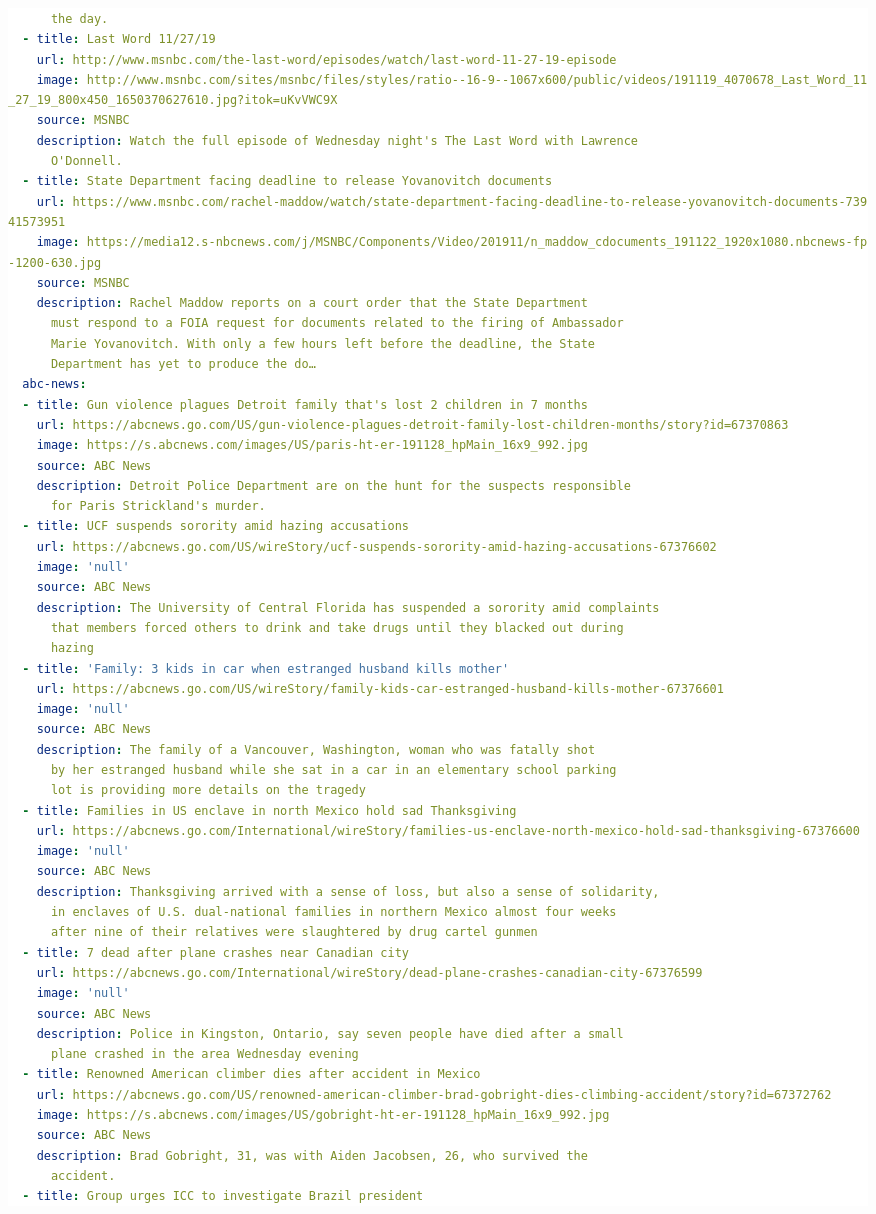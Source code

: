```yaml
      the day.
  - title: Last Word 11/27/19
    url: http://www.msnbc.com/the-last-word/episodes/watch/last-word-11-27-19-episode
    image: http://www.msnbc.com/sites/msnbc/files/styles/ratio--16-9--1067x600/public/videos/191119_4070678_Last_Word_11_27_19_800x450_1650370627610.jpg?itok=uKvVWC9X
    source: MSNBC
    description: Watch the full episode of Wednesday night's The Last Word with Lawrence
      O'Donnell.
  - title: State Department facing deadline to release Yovanovitch documents
    url: https://www.msnbc.com/rachel-maddow/watch/state-department-facing-deadline-to-release-yovanovitch-documents-73941573951
    image: https://media12.s-nbcnews.com/j/MSNBC/Components/Video/201911/n_maddow_cdocuments_191122_1920x1080.nbcnews-fp-1200-630.jpg
    source: MSNBC
    description: Rachel Maddow reports on a court order that the State Department
      must respond to a FOIA request for documents related to the firing of Ambassador
      Marie Yovanovitch. With only a few hours left before the deadline, the State
      Department has yet to produce the do…
  abc-news:
  - title: Gun violence plagues Detroit family that's lost 2 children in 7 months
    url: https://abcnews.go.com/US/gun-violence-plagues-detroit-family-lost-children-months/story?id=67370863
    image: https://s.abcnews.com/images/US/paris-ht-er-191128_hpMain_16x9_992.jpg
    source: ABC News
    description: Detroit Police Department are on the hunt for the suspects responsible
      for Paris Strickland's murder.
  - title: UCF suspends sorority amid hazing accusations
    url: https://abcnews.go.com/US/wireStory/ucf-suspends-sorority-amid-hazing-accusations-67376602
    image: 'null'
    source: ABC News
    description: The University of Central Florida has suspended a sorority amid complaints
      that members forced others to drink and take drugs until they blacked out during
      hazing
  - title: 'Family: 3 kids in car when estranged husband kills mother'
    url: https://abcnews.go.com/US/wireStory/family-kids-car-estranged-husband-kills-mother-67376601
    image: 'null'
    source: ABC News
    description: The family of a Vancouver, Washington, woman who was fatally shot
      by her estranged husband while she sat in a car in an elementary school parking
      lot is providing more details on the tragedy
  - title: Families in US enclave in north Mexico hold sad Thanksgiving
    url: https://abcnews.go.com/International/wireStory/families-us-enclave-north-mexico-hold-sad-thanksgiving-67376600
    image: 'null'
    source: ABC News
    description: Thanksgiving arrived with a sense of loss, but also a sense of solidarity,
      in enclaves of U.S. dual-national families in northern Mexico almost four weeks
      after nine of their relatives were slaughtered by drug cartel gunmen
  - title: 7 dead after plane crashes near Canadian city
    url: https://abcnews.go.com/International/wireStory/dead-plane-crashes-canadian-city-67376599
    image: 'null'
    source: ABC News
    description: Police in Kingston, Ontario, say seven people have died after a small
      plane crashed in the area Wednesday evening
  - title: Renowned American climber dies after accident in Mexico
    url: https://abcnews.go.com/US/renowned-american-climber-brad-gobright-dies-climbing-accident/story?id=67372762
    image: https://s.abcnews.com/images/US/gobright-ht-er-191128_hpMain_16x9_992.jpg
    source: ABC News
    description: Brad Gobright, 31, was with Aiden Jacobsen, 26, who survived the
      accident.
  - title: Group urges ICC to investigate Brazil president
```
